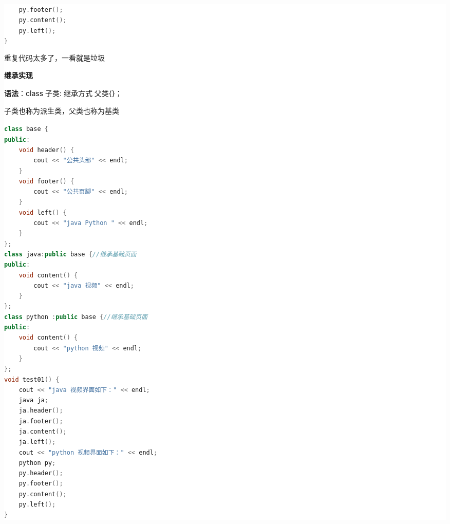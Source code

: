 ```c++
	py.footer();
	py.content();
	py.left();
}
```

重复代码太多了，一看就是垃圾

**继承实现**

**语法**：class 子类: 继承方式 父类{}；

子类也称为派生类，父类也称为基类

```c++
class base {
public:
	void header() {
		cout << "公共头部" << endl;
	}
	void footer() {
		cout << "公共页脚" << endl;
	}
	void left() {
		cout << "java Python " << endl;
	}
};
class java:public base {//继承基础页面
public:
	void content() {
		cout << "java 视频" << endl;
	}
};
class python :public base {//继承基础页面
public:
	void content() {
		cout << "python 视频" << endl;
	}
};
void test01() {
	cout << "java 视频界面如下：" << endl;
	java ja;
	ja.header();
	ja.footer();
	ja.content();
	ja.left();
	cout << "python 视频界面如下：" << endl;
	python py;
	py.header();
	py.footer();
	py.content();
	py.left();
}
```
